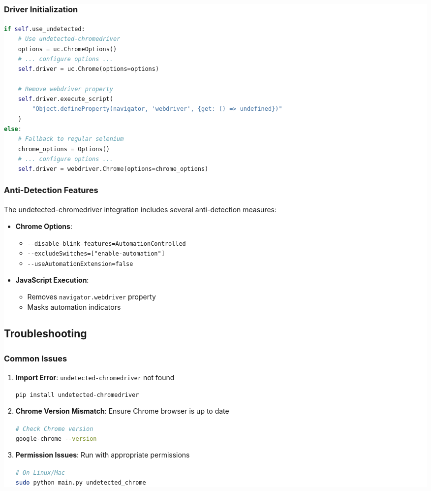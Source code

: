 ### Driver Initialization

```python
if self.use_undetected:
    # Use undetected-chromedriver
    options = uc.ChromeOptions()
    # ... configure options ...
    self.driver = uc.Chrome(options=options)
    
    # Remove webdriver property
    self.driver.execute_script(
        "Object.defineProperty(navigator, 'webdriver', {get: () => undefined})"
    )
else:
    # Fallback to regular selenium
    chrome_options = Options()
    # ... configure options ...
    self.driver = webdriver.Chrome(options=chrome_options)
```

### Anti-Detection Features

The undetected-chromedriver integration includes several anti-detection measures:

- **Chrome Options**:
  - `--disable-blink-features=AutomationControlled`
  - `--excludeSwitches=["enable-automation"]`
  - `--useAutomationExtension=false`

- **JavaScript Execution**:
  - Removes `navigator.webdriver` property
  - Masks automation indicators

## Troubleshooting

### Common Issues

1. **Import Error**: `undetected-chromedriver` not found
   ```bash
   pip install undetected-chromedriver
   ```

2. **Chrome Version Mismatch**: Ensure Chrome browser is up to date
   ```bash
   # Check Chrome version
   google-chrome --version
   ```

3. **Permission Issues**: Run with appropriate permissions
   ```bash
   # On Linux/Mac
   sudo python main.py undetected_chrome
   ```
